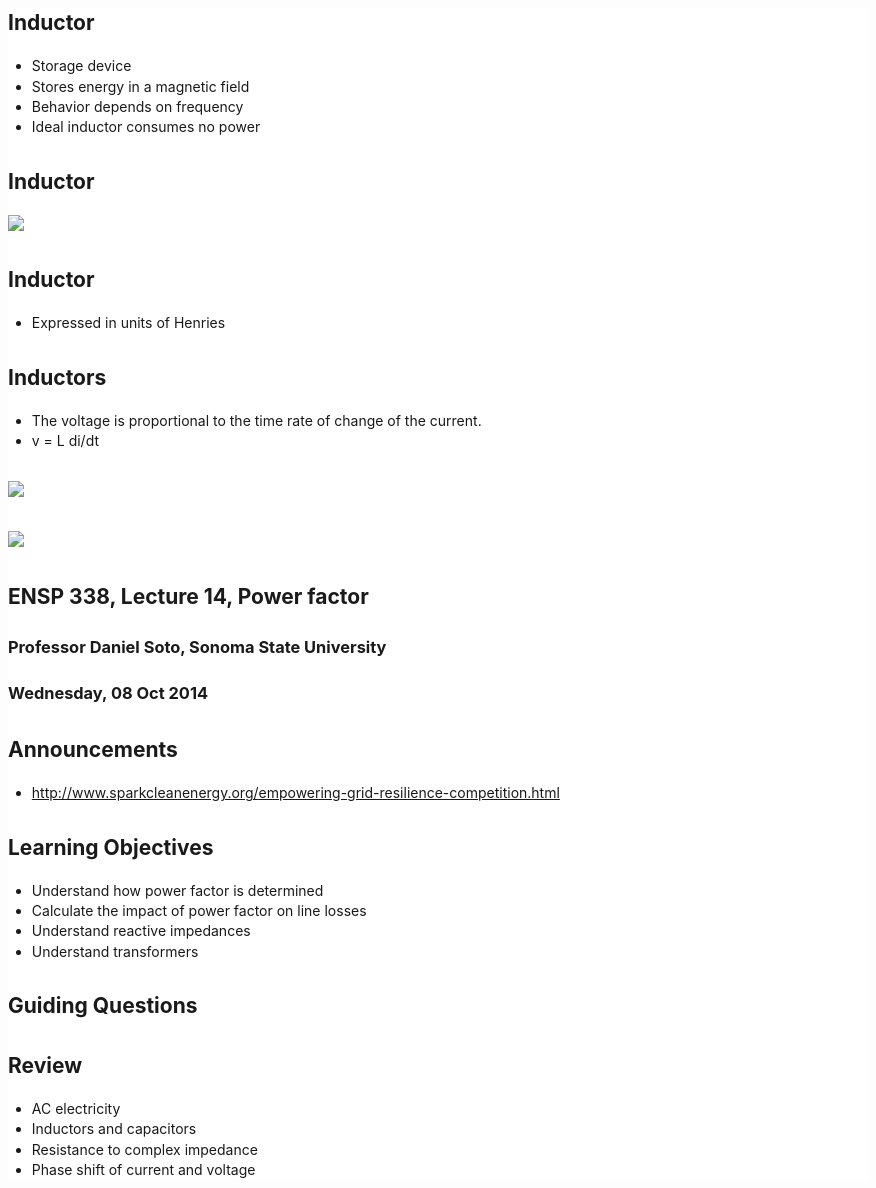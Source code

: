## Inductor
- Storage device
- Stores energy in a magnetic field
- Behavior depends on frequency
- Ideal inductor consumes no power

## Inductor
![](../figures/sjsu_inductor.jpg)

## Inductor
- Expressed in units of Henries

## Inductors
- The voltage is proportional to the time rate of change of the current.
- v = L di/dt

##
![](../figures/capacitor_inductor_phases.jpg)

##
![](../figures/inductive_reactance.jpg)


## ENSP 338, Lecture 14, Power factor
### Professor Daniel Soto, Sonoma State University
### Wednesday, 08 Oct 2014

## Announcements
- http://www.sparkcleanenergy.org/empowering-grid-resilience-competition.html

## Learning Objectives
- Understand how power factor is determined
- Calculate the impact of power factor on line losses
- Understand reactive impedances
- Understand transformers

## Guiding Questions

## Review
- AC electricity
- Inductors and capacitors
- Resistance to complex impedance
- Phase shift of current and voltage
